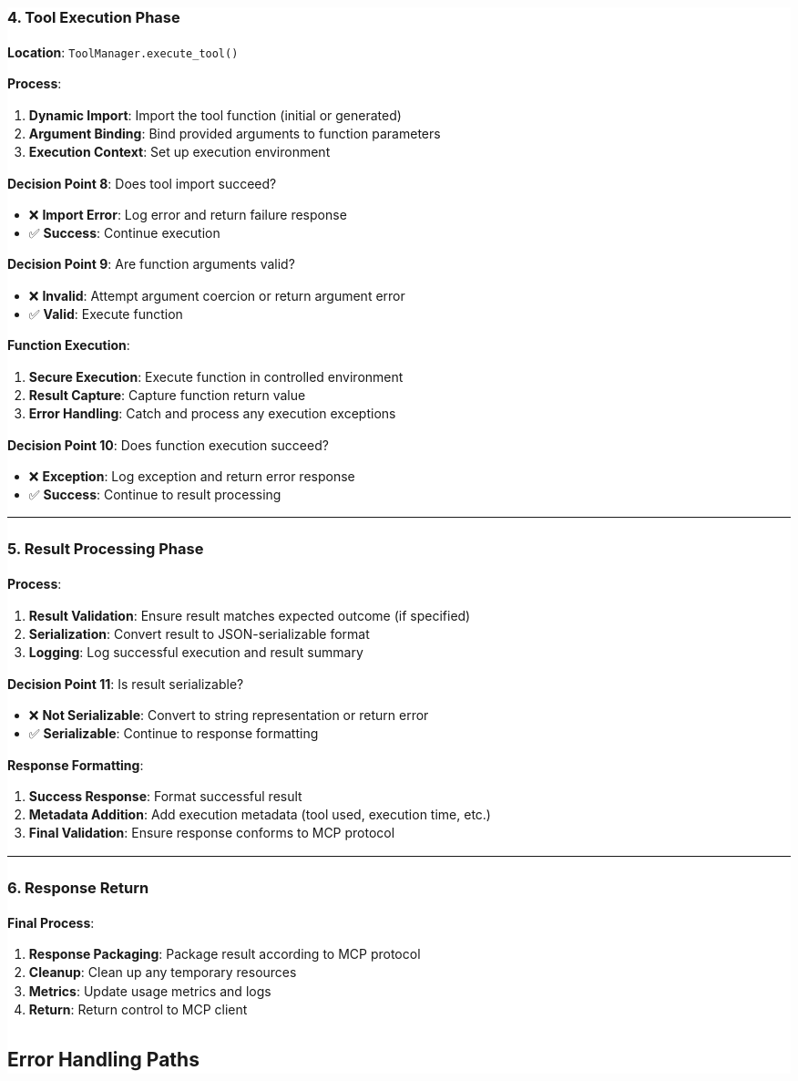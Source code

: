 ### 4. Tool Execution Phase

**Location**: `ToolManager.execute_tool()`

**Process**:
1. **Dynamic Import**: Import the tool function (initial or generated)
2. **Argument Binding**: Bind provided arguments to function parameters
3. **Execution Context**: Set up execution environment

**Decision Point 8**: Does tool import succeed?
- ❌ **Import Error**: Log error and return failure response
- ✅ **Success**: Continue execution

**Decision Point 9**: Are function arguments valid?
- ❌ **Invalid**: Attempt argument coercion or return argument error
- ✅ **Valid**: Execute function

**Function Execution**:
1. **Secure Execution**: Execute function in controlled environment
2. **Result Capture**: Capture function return value
3. **Error Handling**: Catch and process any execution exceptions

**Decision Point 10**: Does function execution succeed?
- ❌ **Exception**: Log exception and return error response
- ✅ **Success**: Continue to result processing

---

### 5. Result Processing Phase

**Process**:
1. **Result Validation**: Ensure result matches expected outcome (if specified)
2. **Serialization**: Convert result to JSON-serializable format
3. **Logging**: Log successful execution and result summary

**Decision Point 11**: Is result serializable?
- ❌ **Not Serializable**: Convert to string representation or return error
- ✅ **Serializable**: Continue to response formatting

**Response Formatting**:
1. **Success Response**: Format successful result
2. **Metadata Addition**: Add execution metadata (tool used, execution time, etc.)
3. **Final Validation**: Ensure response conforms to MCP protocol

---

### 6. Response Return

**Final Process**:
1. **Response Packaging**: Package result according to MCP protocol
2. **Cleanup**: Clean up any temporary resources
3. **Metrics**: Update usage metrics and logs
4. **Return**: Return control to MCP client

## Error Handling Paths
